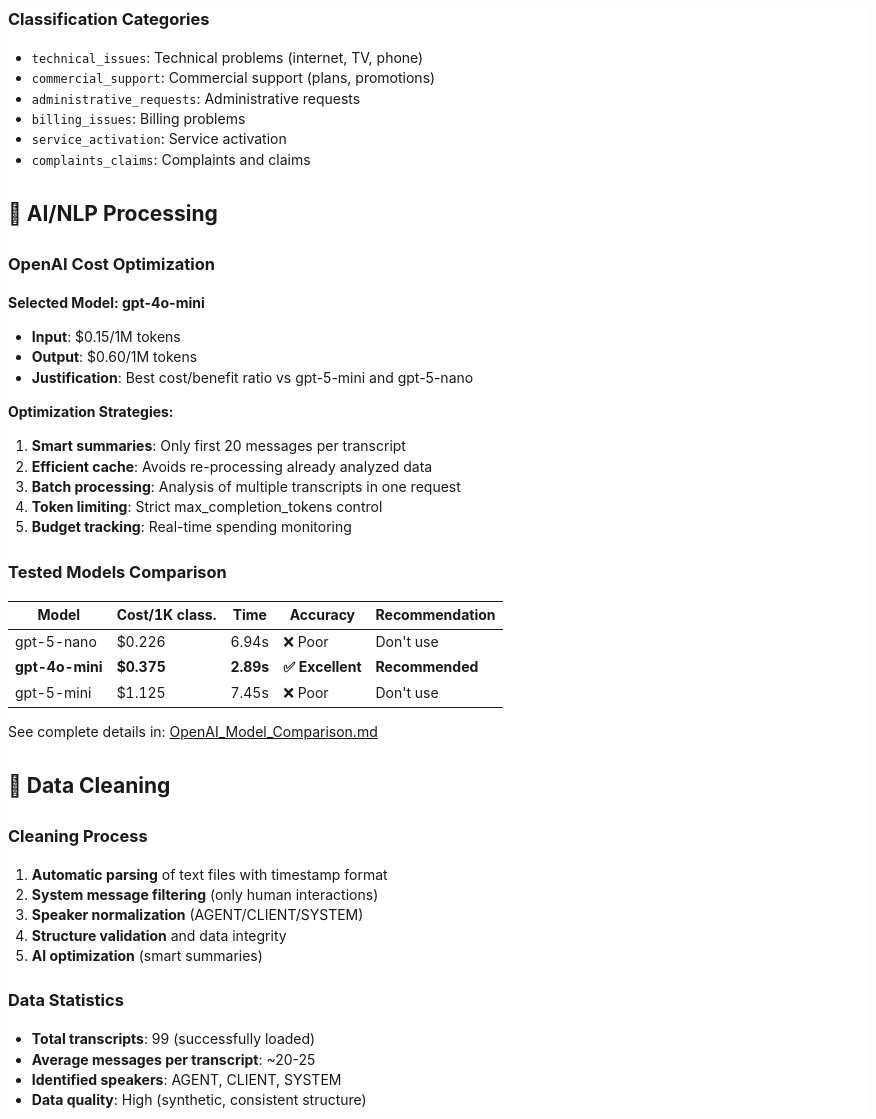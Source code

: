 ### Classification Categories
- `technical_issues`: Technical problems (internet, TV, phone)
- `commercial_support`: Commercial support (plans, promotions)
- `administrative_requests`: Administrative requests
- `billing_issues`: Billing problems
- `service_activation`: Service activation
- `complaints_claims`: Complaints and claims

## 🧠 AI/NLP Processing

### OpenAI Cost Optimization

**Selected Model: gpt-4o-mini**
- **Input**: $0.15/1M tokens
- **Output**: $0.60/1M tokens  
- **Justification**: Best cost/benefit ratio vs gpt-5-mini and gpt-5-nano

**Optimization Strategies:**
1. **Smart summaries**: Only first 20 messages per transcript
2. **Efficient cache**: Avoids re-processing already analyzed data
3. **Batch processing**: Analysis of multiple transcripts in one request
4. **Token limiting**: Strict max_completion_tokens control
5. **Budget tracking**: Real-time spending monitoring

### Tested Models Comparison

| Model | Cost/1K class. | Time | Accuracy | Recommendation |
|-------|----------------|------|----------|---------------|
| gpt-5-nano | $0.226 | 6.94s | ❌ Poor | Don't use |
| **gpt-4o-mini** | **$0.375** | **2.89s** | **✅ Excellent** | **Recommended** |
| gpt-5-mini | $1.125 | 7.45s | ❌ Poor | Don't use |

See complete details in: [OpenAI_Model_Comparison.md](./OpenAI_Model_Comparison.md)

## 🧹 Data Cleaning

### Cleaning Process
1. **Automatic parsing** of text files with timestamp format
2. **System message filtering** (only human interactions)
3. **Speaker normalization** (AGENT/CLIENT/SYSTEM)
4. **Structure validation** and data integrity
5. **AI optimization** (smart summaries)

### Data Statistics
- **Total transcripts**: 99 (successfully loaded)
- **Average messages per transcript**: ~20-25
- **Identified speakers**: AGENT, CLIENT, SYSTEM
- **Data quality**: High (synthetic, consistent structure)
